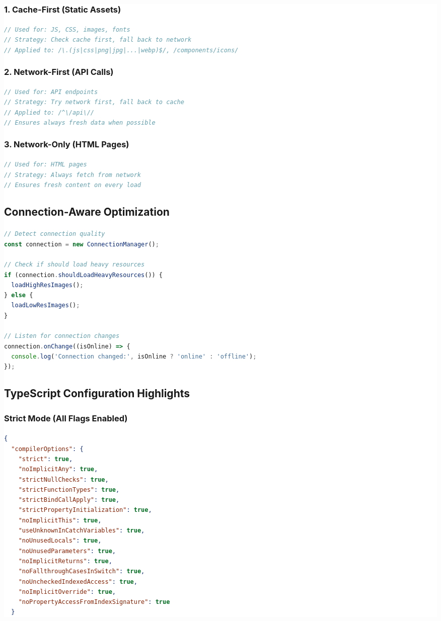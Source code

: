 ### 1. Cache-First (Static Assets)
```typescript
// Used for: JS, CSS, images, fonts
// Strategy: Check cache first, fall back to network
// Applied to: /\.(js|css|png|jpg|...|webp)$/, /components/icons/
```

### 2. Network-First (API Calls)
```typescript
// Used for: API endpoints
// Strategy: Try network first, fall back to cache
// Applied to: /^\/api\//
// Ensures always fresh data when possible
```

### 3. Network-Only (HTML Pages)
```typescript
// Used for: HTML pages
// Strategy: Always fetch from network
// Ensures fresh content on every load
```

## Connection-Aware Optimization

```typescript
// Detect connection quality
const connection = new ConnectionManager();

// Check if should load heavy resources
if (connection.shouldLoadHeavyResources()) {
  loadHighResImages();
} else {
  loadLowResImages();
}

// Listen for connection changes
connection.onChange((isOnline) => {
  console.log('Connection changed:', isOnline ? 'online' : 'offline');
});
```

## TypeScript Configuration Highlights

### Strict Mode (All Flags Enabled)
```json
{
  "compilerOptions": {
    "strict": true,
    "noImplicitAny": true,
    "strictNullChecks": true,
    "strictFunctionTypes": true,
    "strictBindCallApply": true,
    "strictPropertyInitialization": true,
    "noImplicitThis": true,
    "useUnknownInCatchVariables": true,
    "noUnusedLocals": true,
    "noUnusedParameters": true,
    "noImplicitReturns": true,
    "noFallthroughCasesInSwitch": true,
    "noUncheckedIndexedAccess": true,
    "noImplicitOverride": true,
    "noPropertyAccessFromIndexSignature": true
  }
```